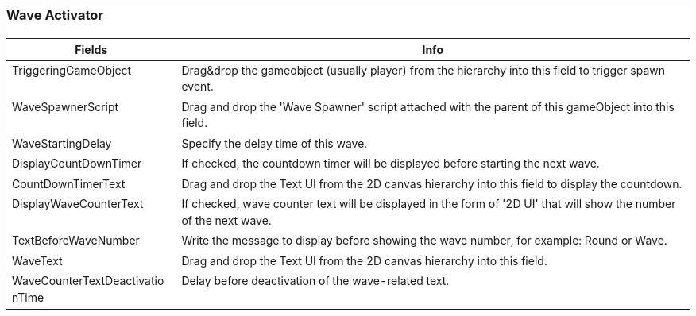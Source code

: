 ### Wave Activator

<table class="custom-table">
    <thead>
        <tr>
            <th>Fields</th>
            <th>Info</th>
        </tr>
    </thead>
    <tbody>
        <tr>
            <td>TriggeringGameObject</td>
            <td>Drag&drop the gameobject (usually player) from the hierarchy into this field to trigger spawn event.</td>
        </tr>
        <tr>
            <td>WaveSpawnerScript</td>
            <td>Drag and drop the 'Wave Spawner' script attached with the parent of this gameObject into this field.</td>
        </tr>
        <tr>
            <td>WaveStartingDelay</td>
            <td>Specify the delay time of this wave.</td>
        </tr>
        <tr>
            <td>DisplayCountDownTimer</td>
            <td>If checked, the countdown timer will be displayed before starting the next wave.</td>
        </tr>
        <tr>
            <td>CountDownTimerText</td>
            <td>Drag and drop the Text UI from the 2D canvas hierarchy into this field to display the countdown.</td>
        </tr>
        <tr>
            <td>DisplayWaveCounterText</td>
            <td>If checked, wave counter text will be displayed in the form of '2D UI' that will show the number of the next wave.</td>
        </tr>
        <tr>
            <td>TextBeforeWaveNumber</td>
            <td>Write the message to display before showing the wave number, for example: Round or Wave.</td>
        </tr>
        <tr>
            <td>WaveText</td>
            <td>Drag and drop the Text UI from the 2D canvas hierarchy into this field.</td>
        </tr>
        <tr>
            <td>WaveCounterTextDeactivationTime</td>
            <td>Delay before deactivation of the wave-related text.</td>
        </tr>
    </tbody>
</table>
